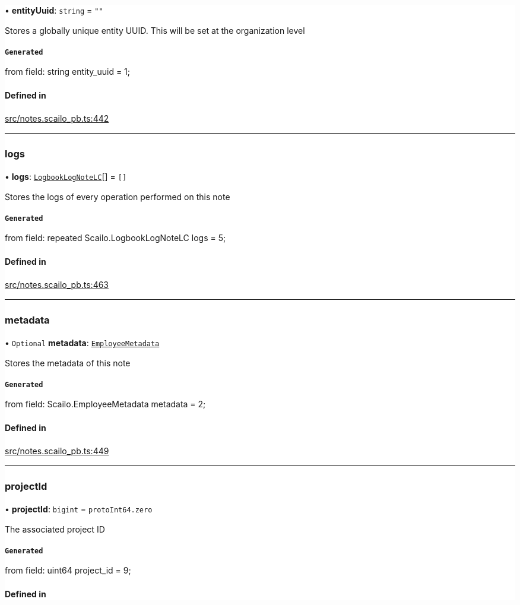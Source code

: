 • **entityUuid**: `string` = `""`

Stores a globally unique entity UUID. This will be set at the organization level

**`Generated`**

from field: string entity_uuid = 1;

#### Defined in

[src/notes.scailo_pb.ts:442](https://github.com/scailo/ts-sdk/blob/c10a36b57201dfa5903d4b53efa1e62aa6208936/src/notes.scailo_pb.ts#L442)

___

### logs

• **logs**: [`LogbookLogNoteLC`](LogbookLogNoteLC.md)[] = `[]`

Stores the logs of every operation performed on this note

**`Generated`**

from field: repeated Scailo.LogbookLogNoteLC logs = 5;

#### Defined in

[src/notes.scailo_pb.ts:463](https://github.com/scailo/ts-sdk/blob/c10a36b57201dfa5903d4b53efa1e62aa6208936/src/notes.scailo_pb.ts#L463)

___

### metadata

• `Optional` **metadata**: [`EmployeeMetadata`](EmployeeMetadata.md)

Stores the metadata of this note

**`Generated`**

from field: Scailo.EmployeeMetadata metadata = 2;

#### Defined in

[src/notes.scailo_pb.ts:449](https://github.com/scailo/ts-sdk/blob/c10a36b57201dfa5903d4b53efa1e62aa6208936/src/notes.scailo_pb.ts#L449)

___

### projectId

• **projectId**: `bigint` = `protoInt64.zero`

The associated project ID

**`Generated`**

from field: uint64 project_id = 9;

#### Defined in
